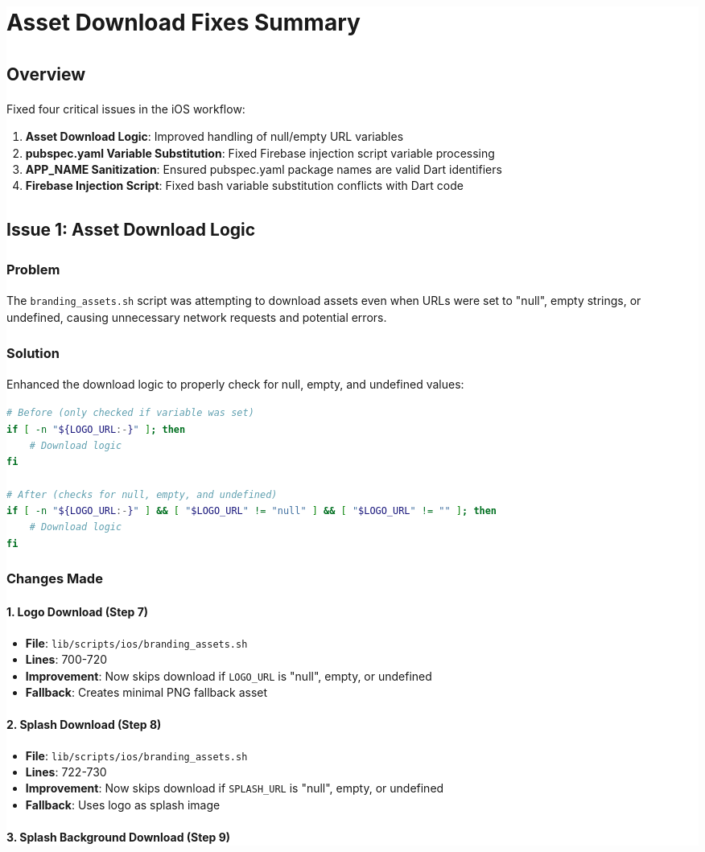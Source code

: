 # Asset Download Fixes Summary

## Overview

Fixed four critical issues in the iOS workflow:

1. **Asset Download Logic**: Improved handling of null/empty URL variables
2. **pubspec.yaml Variable Substitution**: Fixed Firebase injection script variable processing
3. **APP_NAME Sanitization**: Ensured pubspec.yaml package names are valid Dart identifiers
4. **Firebase Injection Script**: Fixed bash variable substitution conflicts with Dart code

## Issue 1: Asset Download Logic

### Problem

The `branding_assets.sh` script was attempting to download assets even when URLs were set to "null", empty strings, or undefined, causing unnecessary network requests and potential errors.

### Solution

Enhanced the download logic to properly check for null, empty, and undefined values:

```bash
# Before (only checked if variable was set)
if [ -n "${LOGO_URL:-}" ]; then
    # Download logic
fi

# After (checks for null, empty, and undefined)
if [ -n "${LOGO_URL:-}" ] && [ "$LOGO_URL" != "null" ] && [ "$LOGO_URL" != "" ]; then
    # Download logic
fi
```

### Changes Made

#### 1. Logo Download (Step 7)

- **File**: `lib/scripts/ios/branding_assets.sh`
- **Lines**: 700-720
- **Improvement**: Now skips download if `LOGO_URL` is "null", empty, or undefined
- **Fallback**: Creates minimal PNG fallback asset

#### 2. Splash Download (Step 8)

- **File**: `lib/scripts/ios/branding_assets.sh`
- **Lines**: 722-730
- **Improvement**: Now skips download if `SPLASH_URL` is "null", empty, or undefined
- **Fallback**: Uses logo as splash image

#### 3. Splash Background Download (Step 9)
